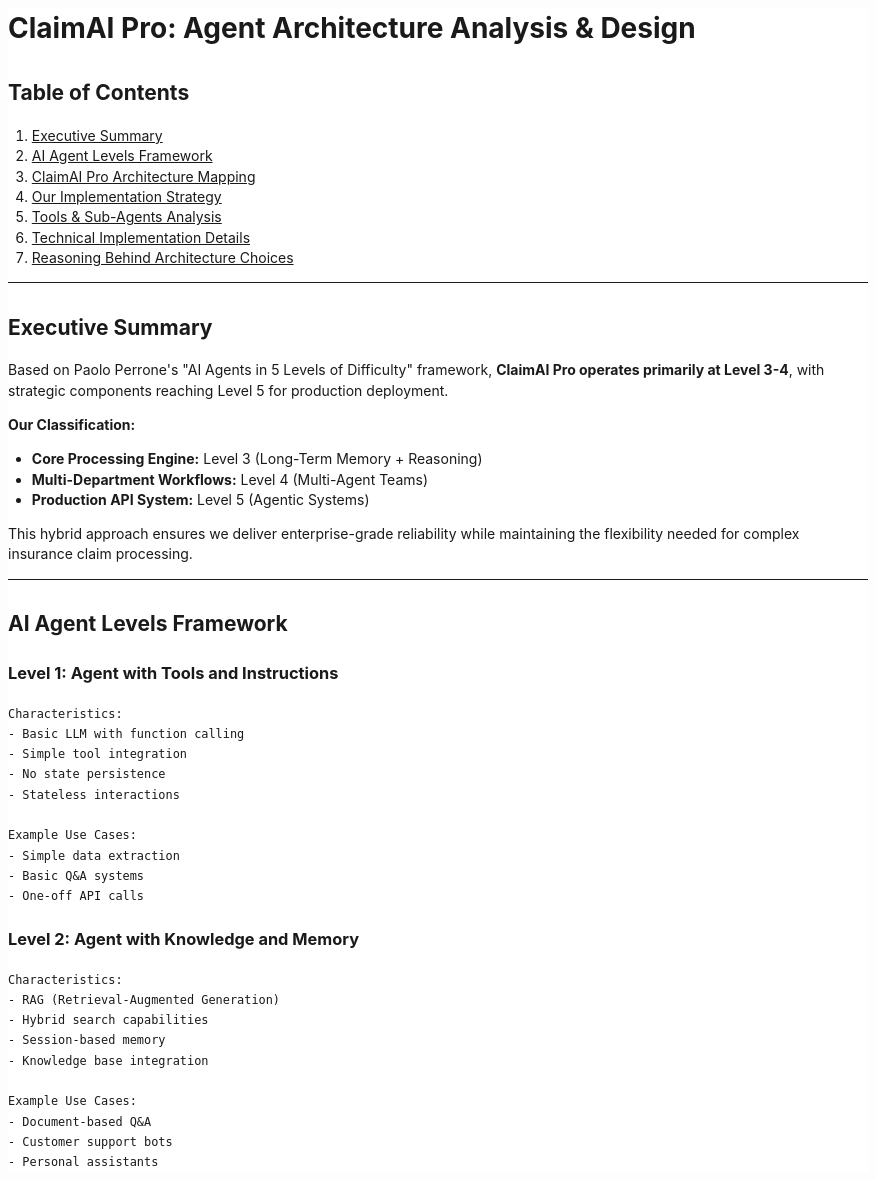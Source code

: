 # ClaimAI Pro: Agent Architecture Analysis & Design

## Table of Contents
1. [Executive Summary](#executive-summary)
2. [AI Agent Levels Framework](#ai-agent-levels-framework)
3. [ClaimAI Pro Architecture Mapping](#claimai-pro-architecture-mapping)
4. [Our Implementation Strategy](#our-implementation-strategy)
5. [Tools & Sub-Agents Analysis](#tools--sub-agents-analysis)
6. [Technical Implementation Details](#technical-implementation-details)
7. [Reasoning Behind Architecture Choices](#reasoning-behind-architecture-choices)

---

## Executive Summary

Based on Paolo Perrone's "AI Agents in 5 Levels of Difficulty" framework, **ClaimAI Pro operates primarily at Level 3-4**, with strategic components reaching Level 5 for production deployment.

**Our Classification:**
- **Core Processing Engine:** Level 3 (Long-Term Memory + Reasoning)
- **Multi-Department Workflows:** Level 4 (Multi-Agent Teams)
- **Production API System:** Level 5 (Agentic Systems)

This hybrid approach ensures we deliver enterprise-grade reliability while maintaining the flexibility needed for complex insurance claim processing.

---

## AI Agent Levels Framework

### Level 1: Agent with Tools and Instructions
```
Characteristics:
- Basic LLM with function calling
- Simple tool integration
- No state persistence
- Stateless interactions

Example Use Cases:
- Simple data extraction
- Basic Q&A systems
- One-off API calls
```

### Level 2: Agent with Knowledge and Memory
```
Characteristics:
- RAG (Retrieval-Augmented Generation)
- Hybrid search capabilities
- Session-based memory
- Knowledge base integration

Example Use Cases:
- Document-based Q&A
- Customer support bots
- Personal assistants
```
